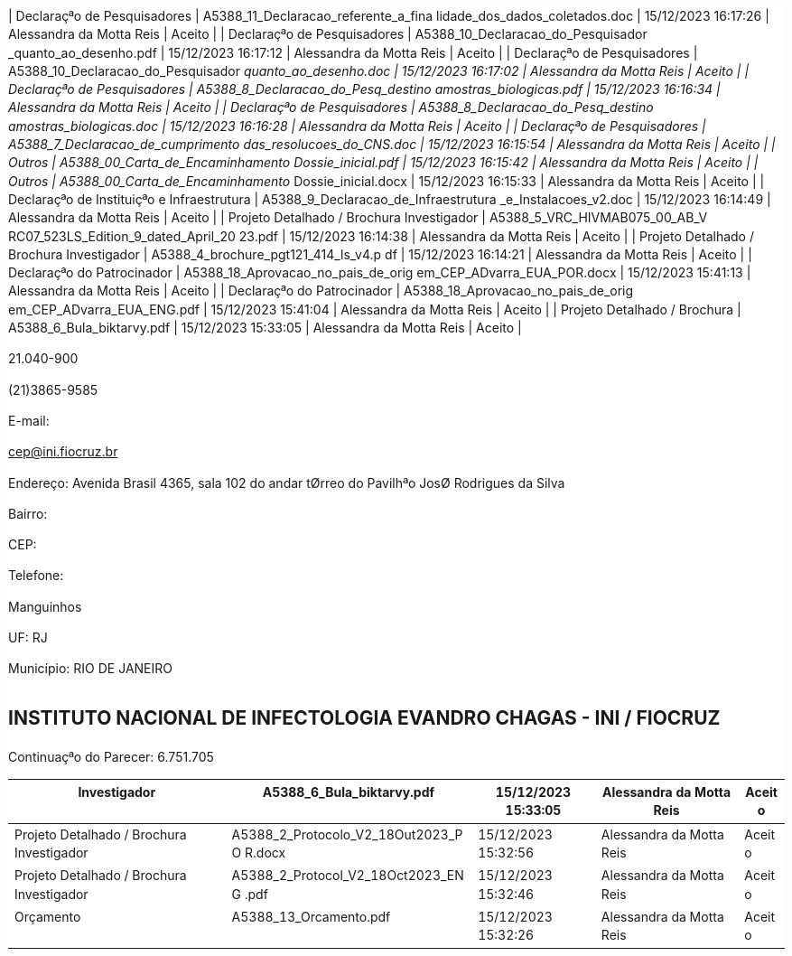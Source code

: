 | Declaraçªo de Pesquisadores                | A5388_11_Declaracao_referente_a_fina lidade_dos_dados_coletados.doc            | 15/12/2023 16:17:26   | Alessandra da Motta Reis   | Aceito   |
| Declaraçªo de Pesquisadores                | A5388_10_Declaracao_do_Pesquisador _quanto_ao_desenho.pdf                      | 15/12/2023 16:17:12   | Alessandra da Motta Reis   | Aceito   |
| Declaraçªo de Pesquisadores                | A5388_10_Declaracao_do_Pesquisador _quanto_ao_desenho.doc                      | 15/12/2023 16:17:02   | Alessandra da Motta Reis   | Aceito   |
| Declaraçªo de Pesquisadores                | A5388_8_Declaracao_do_Pesq_destino _amostras_biologicas.pdf                    | 15/12/2023 16:16:34   | Alessandra da Motta Reis   | Aceito   |
| Declaraçªo de Pesquisadores                | A5388_8_Declaracao_do_Pesq_destino _amostras_biologicas.doc                    | 15/12/2023 16:16:28   | Alessandra da Motta Reis   | Aceito   |
| Declaraçªo de Pesquisadores                | A5388_7_Declaracao_de_cumprimento_ das_resolucoes_do_CNS.doc                   | 15/12/2023 16:15:54   | Alessandra da Motta Reis   | Aceito   |
| Outros                                     | A5388_00_Carta_de_Encaminhamento_ Dossie_inicial.pdf                           | 15/12/2023 16:15:42   | Alessandra da Motta Reis   | Aceito   |
| Outros                                     | A5388_00_Carta_de_Encaminhamento_ Dossie_inicial.docx                          | 15/12/2023 16:15:33   | Alessandra da Motta Reis   | Aceito   |
| Declaraçªo de Instituiçªo e Infraestrutura | A5388_9_Declaracao_de_Infraestrutura _e_Instalacoes_v2.doc                     | 15/12/2023 16:14:49   | Alessandra da Motta Reis   | Aceito   |
| Projeto Detalhado / Brochura Investigador  | A5388_5_VRC_HIVMAB075_00_AB_V RC07_523LS_Edition_9_dated_April_20 23.pdf       | 15/12/2023 16:14:38   | Alessandra da Motta Reis   | Aceito   |
| Projeto Detalhado / Brochura Investigador  | A5388_4_brochure_pgt121_414_ls_v4.p df                                         | 15/12/2023 16:14:21   | Alessandra da Motta Reis   | Aceito   |
| Declaraçªo do Patrocinador                 | A5388_18_Aprovacao_no_pais_de_orig em_CEP_ADvarra_EUA_POR.docx                 | 15/12/2023 15:41:13   | Alessandra da Motta Reis   | Aceito   |
| Declaraçªo do Patrocinador                 | A5388_18_Aprovacao_no_pais_de_orig em_CEP_ADvarra_EUA_ENG.pdf                  | 15/12/2023 15:41:04   | Alessandra da Motta Reis   | Aceito   |
| Projeto Detalhado / Brochura               | A5388_6_Bula_biktarvy.pdf                                                      | 15/12/2023 15:33:05   | Alessandra da Motta Reis   | Aceito   |

21.040-900

(21)3865-9585

E-mail:

cep@ini.fiocruz.br

Endereço: Avenida Brasil 4365, sala 102 do andar tØrreo do Pavilhªo JosØ Rodrigues da Silva

Bairro:

CEP:

Telefone:

Manguinhos

UF: RJ

Município: RIO DE JANEIRO

## INSTITUTO NACIONAL DE INFECTOLOGIA EVANDRO CHAGAS - INI / FIOCRUZ



Continuaçªo do Parecer: 6.751.705

| Investigador                              | A5388_6_Bula_biktarvy.pdf                | 15/12/2023 15:33:05   | Alessandra da Motta Reis   | Aceito   |
|-------------------------------------------|------------------------------------------|-----------------------|----------------------------|----------|
| Projeto Detalhado / Brochura Investigador | A5388_2_Protocolo_V2_18Out2023_PO R.docx | 15/12/2023 15:32:56   | Alessandra da Motta Reis   | Aceito   |
| Projeto Detalhado / Brochura Investigador | A5388_2_Protocol_V2_18Oct2023_ENG .pdf   | 15/12/2023 15:32:46   | Alessandra da Motta Reis   | Aceito   |
| Orçamento                                 | A5388_13_Orcamento.pdf                   | 15/12/2023 15:32:26   | Alessandra da Motta Reis   | Aceito   |
